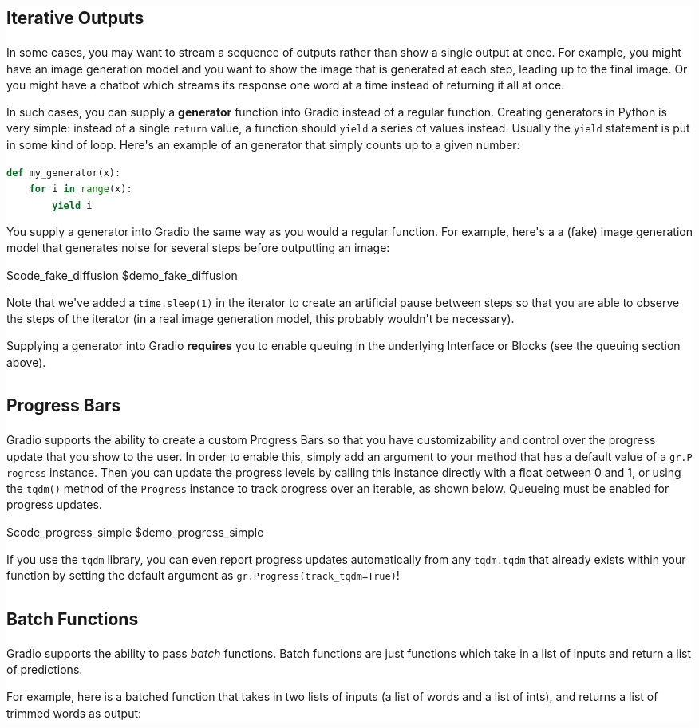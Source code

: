 ## Iterative Outputs

In some cases, you may want to stream a sequence of outputs rather than show a single output at once. For example, you might have an image generation model and you want to show the image that is generated at each step, leading up to the final image. Or you might have a chatbot which streams its response one word at a time instead of returning it all at once.

In such cases, you can supply a **generator** function into Gradio instead of a regular function. Creating generators in Python is very simple: instead of a single `return` value, a function should `yield` a series of values instead. Usually the `yield` statement is put in some kind of loop. Here's an example of an generator that simply counts up to a given number:

```python
def my_generator(x):
    for i in range(x):
        yield i
```

You supply a generator into Gradio the same way as you would a regular function. For example, here's a a (fake) image generation model that generates noise for several steps before outputting an image:

$code_fake_diffusion
$demo_fake_diffusion

Note that we've added a `time.sleep(1)` in the iterator to create an artificial pause between steps so that you are able to observe the steps of the iterator (in a real image generation model, this probably wouldn't be necessary).

Supplying a generator into Gradio **requires** you to enable queuing in the underlying Interface or Blocks (see the queuing section above).

## Progress Bars

Gradio supports the ability to create a custom Progress Bars so that you have customizability and control over the progress update that you show to the user. In order to enable this, simply add an argument to your method that has a default value of a `gr.Progress` instance. Then you can update the progress levels by calling this instance directly with a float between 0 and 1, or using the `tqdm()` method of the `Progress` instance to track progress over an iterable, as shown below. Queueing must be enabled for progress updates.

$code_progress_simple
$demo_progress_simple

If you use the `tqdm` library, you can even report progress updates automatically from any `tqdm.tqdm` that already exists within your function by setting the default argument as `gr.Progress(track_tqdm=True)`!

## Batch Functions

Gradio supports the ability to pass _batch_ functions. Batch functions are just
functions which take in a list of inputs and return a list of predictions.

For example, here is a batched function that takes in two lists of inputs (a list of
words and a list of ints), and returns a list of trimmed words as output:
